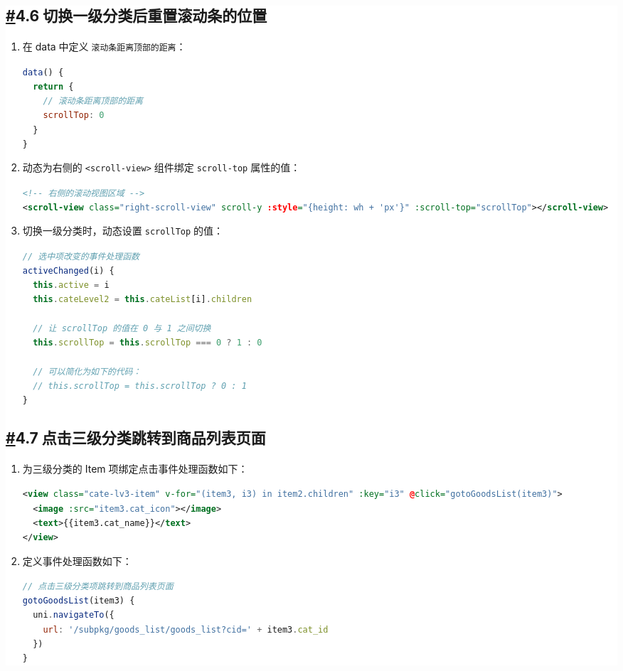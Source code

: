    ```scss
   ```

## [#](https://applet-base-api-t.itheima.net/docs-uni-shop/4.cate.html#_4-6-切换一级分类后重置滚动条的位置)4.6 切换一级分类后重置滚动条的位置

1. 在 data 中定义 `滚动条距离顶部的距离`：

   ```js
   data() {
     return {
       // 滚动条距离顶部的距离
       scrollTop: 0
     }
   }
   ```
2. 动态为右侧的 `<scroll-view>` 组件绑定 `scroll-top` 属性的值：

   ```xml
   <!-- 右侧的滚动视图区域 -->
   <scroll-view class="right-scroll-view" scroll-y :style="{height: wh + 'px'}" :scroll-top="scrollTop"></scroll-view>
   ```
3. 切换一级分类时，动态设置 `scrollTop` 的值：

   ```js
   // 选中项改变的事件处理函数
   activeChanged(i) {
     this.active = i
     this.cateLevel2 = this.cateList[i].children

     // 让 scrollTop 的值在 0 与 1 之间切换
     this.scrollTop = this.scrollTop === 0 ? 1 : 0

     // 可以简化为如下的代码：
     // this.scrollTop = this.scrollTop ? 0 : 1
   }
   ```

## [#](https://applet-base-api-t.itheima.net/docs-uni-shop/4.cate.html#_4-7-点击三级分类跳转到商品列表页面)4.7 点击三级分类跳转到商品列表页面

1. 为三级分类的 Item 项绑定点击事件处理函数如下：

   ```xml
   <view class="cate-lv3-item" v-for="(item3, i3) in item2.children" :key="i3" @click="gotoGoodsList(item3)">
     <image :src="item3.cat_icon"></image>
     <text>{{item3.cat_name}}</text>
   </view>
   ```
2. 定义事件处理函数如下：

   ```js
   // 点击三级分类项跳转到商品列表页面
   gotoGoodsList(item3) {
     uni.navigateTo({
       url: '/subpkg/goods_list/goods_list?cid=' + item3.cat_id
     })
   }
   ```
